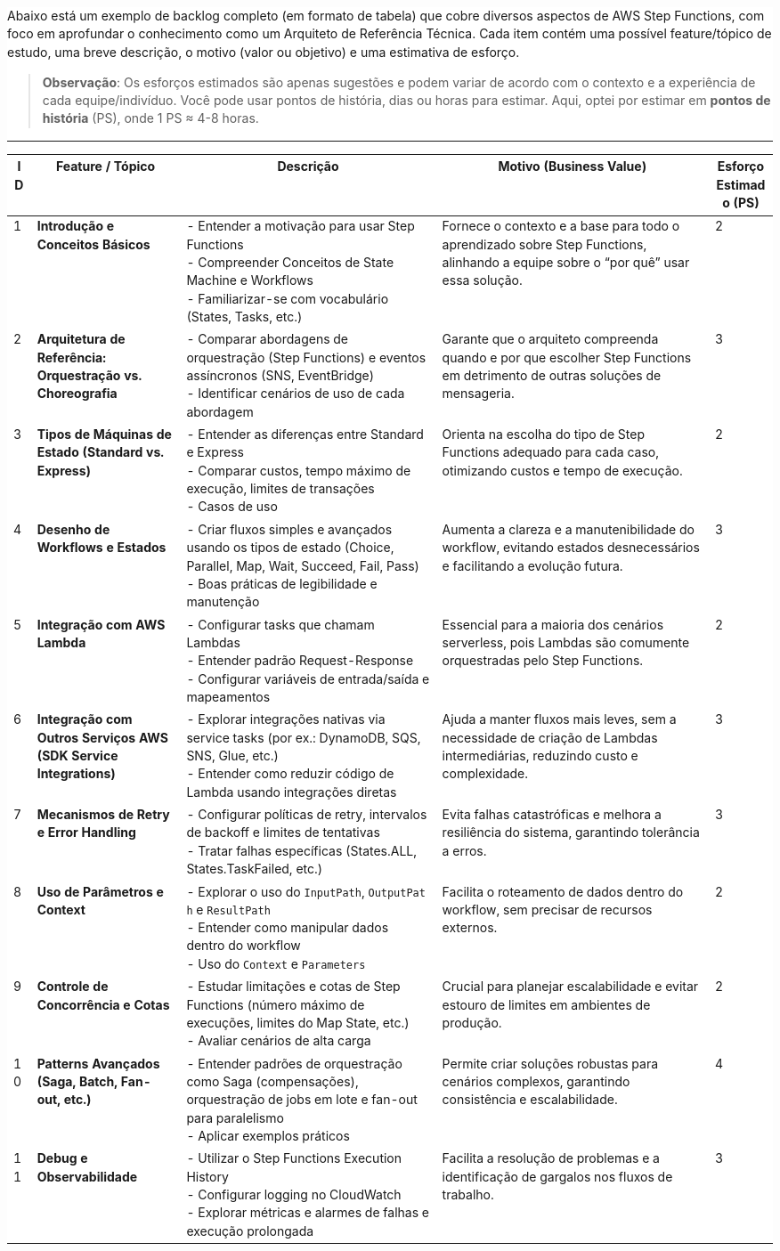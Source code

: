 Abaixo está um exemplo de backlog completo (em formato de tabela) que cobre diversos aspectos de AWS Step Functions, com foco em aprofundar o conhecimento como um Arquiteto de Referência Técnica. Cada item contém uma possível feature/tópico de estudo, uma breve descrição, o motivo (valor ou objetivo) e uma estimativa de esforço.

> **Observação**: Os esforços estimados são apenas sugestões e podem variar de acordo com o contexto e a experiência de cada equipe/indivíduo. Você pode usar pontos de história, dias ou horas para estimar. Aqui, optei por estimar em **pontos de história** (PS), onde 1 PS ≈ 4-8 horas.

---

| ID | Feature / Tópico                                        | Descrição                                                                                                                              | Motivo (Business Value)                                                                                                          | Esforço Estimado (PS) |
|----|---------------------------------------------------------|----------------------------------------------------------------------------------------------------------------------------------------|------------------------------------------------------------------------------------------------------------------------------------|-----------------------|
| 1  | **Introdução e Conceitos Básicos**                     | - Entender a motivação para usar Step Functions<br>- Compreender Conceitos de State Machine e Workflows<br>- Familiarizar-se com vocabulário (States, Tasks, etc.)         | Fornece o contexto e a base para todo o aprendizado sobre Step Functions, alinhando a equipe sobre o “por quê” usar essa solução. | 2                     |
| 2  | **Arquitetura de Referência: Orquestração vs. Choreografia** | - Comparar abordagens de orquestração (Step Functions) e eventos assíncronos (SNS, EventBridge)<br>- Identificar cenários de uso de cada abordagem                         | Garante que o arquiteto compreenda quando e por que escolher Step Functions em detrimento de outras soluções de mensageria.       | 3                     |
| 3  | **Tipos de Máquinas de Estado (Standard vs. Express)**  | - Entender as diferenças entre Standard e Express<br>- Comparar custos, tempo máximo de execução, limites de transações<br>- Casos de uso                                   | Orienta na escolha do tipo de Step Functions adequado para cada caso, otimizando custos e tempo de execução.                       | 2                     |
| 4  | **Desenho de Workflows e Estados**                     | - Criar fluxos simples e avançados usando os tipos de estado (Choice, Parallel, Map, Wait, Succeed, Fail, Pass)<br>- Boas práticas de legibilidade e manutenção            | Aumenta a clareza e a manutenibilidade do workflow, evitando estados desnecessários e facilitando a evolução futura.              | 3                     |
| 5  | **Integração com AWS Lambda**                           | - Configurar tasks que chamam Lambdas<br>- Entender padrão Request-Response<br>- Configurar variáveis de entrada/saída e mapeamentos                                       | Essencial para a maioria dos cenários serverless, pois Lambdas são comumente orquestradas pelo Step Functions.                     | 2                     |
| 6  | **Integração com Outros Serviços AWS (SDK Service Integrations)** | - Explorar integrações nativas via service tasks (por ex.: DynamoDB, SQS, SNS, Glue, etc.)<br>- Entender como reduzir código de Lambda usando integrações diretas         | Ajuda a manter fluxos mais leves, sem a necessidade de criação de Lambdas intermediárias, reduzindo custo e complexidade.          | 3                     |
| 7  | **Mecanismos de Retry e Error Handling**                | - Configurar políticas de retry, intervalos de backoff e limites de tentativas<br>- Tratar falhas específicas (States.ALL, States.TaskFailed, etc.)                        | Evita falhas catastróficas e melhora a resiliência do sistema, garantindo tolerância a erros.                                     | 3                     |
| 8  | **Uso de Parâmetros e Context**                         | - Explorar o uso do `InputPath`, `OutputPath` e `ResultPath`<br>- Entender como manipular dados dentro do workflow<br>- Uso do `Context` e `Parameters`                    | Facilita o roteamento de dados dentro do workflow, sem precisar de recursos externos.                                             | 2                     |
| 9  | **Controle de Concorrência e Cotas**                    | - Estudar limitações e cotas de Step Functions (número máximo de execuções, limites do Map State, etc.)<br>- Avaliar cenários de alta carga                                | Crucial para planejar escalabilidade e evitar estouro de limites em ambientes de produção.                                        | 2                     |
| 10 | **Patterns Avançados (Saga, Batch, Fan-out, etc.)**     | - Entender padrões de orquestração como Saga (compensações), orquestração de jobs em lote e fan-out para paralelismo<br>- Aplicar exemplos práticos                        | Permite criar soluções robustas para cenários complexos, garantindo consistência e escalabilidade.                                 | 4                     |
| 11 | **Debug e Observabilidade**                             | - Utilizar o Step Functions Execution History<br>- Configurar logging no CloudWatch<br>- Explorar métricas e alarmes de falhas e execução prolongada                      | Facilita a resolução de problemas e a identificação de gargalos nos fluxos de trabalho.                                            | 3                     |